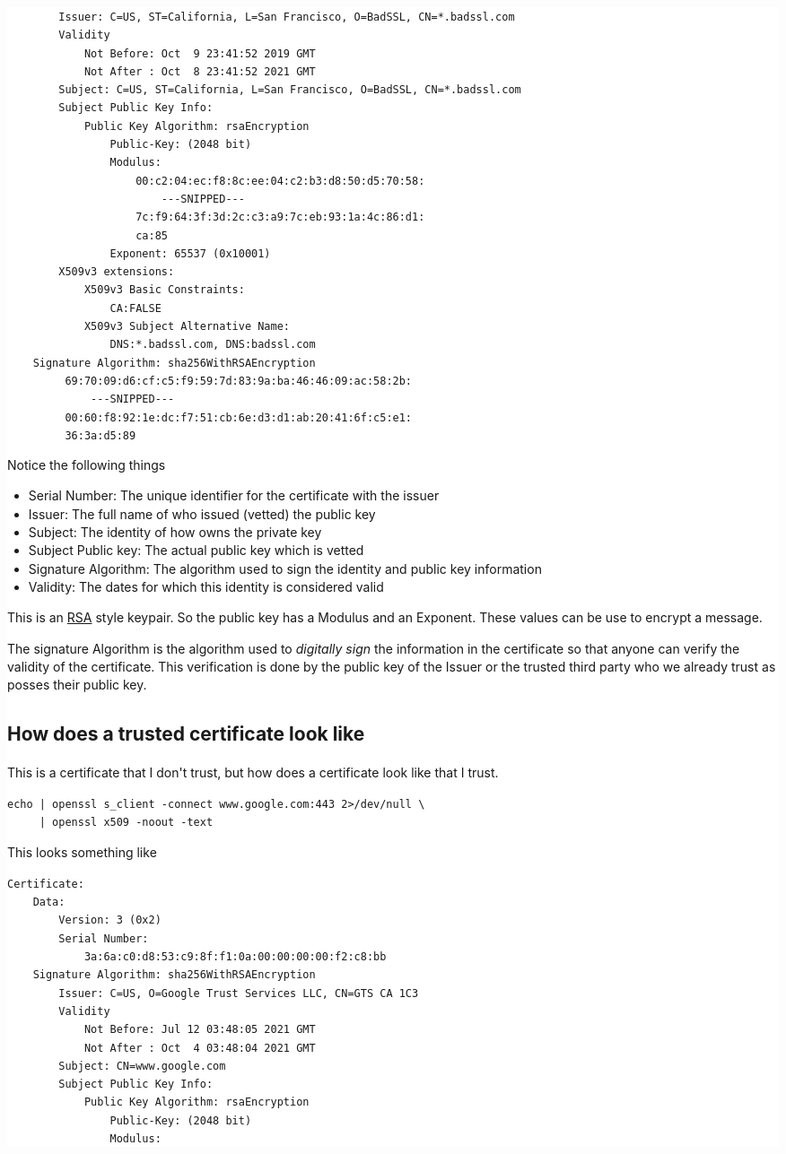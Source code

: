 ```
        Issuer: C=US, ST=California, L=San Francisco, O=BadSSL, CN=*.badssl.com
        Validity
            Not Before: Oct  9 23:41:52 2019 GMT
            Not After : Oct  8 23:41:52 2021 GMT
        Subject: C=US, ST=California, L=San Francisco, O=BadSSL, CN=*.badssl.com
        Subject Public Key Info:
            Public Key Algorithm: rsaEncryption
                Public-Key: (2048 bit)
                Modulus:
                    00:c2:04:ec:f8:8c:ee:04:c2:b3:d8:50:d5:70:58:
                        ---SNIPPED---
                    7c:f9:64:3f:3d:2c:c3:a9:7c:eb:93:1a:4c:86:d1:
                    ca:85
                Exponent: 65537 (0x10001)
        X509v3 extensions:
            X509v3 Basic Constraints:
                CA:FALSE
            X509v3 Subject Alternative Name:
                DNS:*.badssl.com, DNS:badssl.com
    Signature Algorithm: sha256WithRSAEncryption
         69:70:09:d6:cf:c5:f9:59:7d:83:9a:ba:46:46:09:ac:58:2b:
             ---SNIPPED---
         00:60:f8:92:1e:dc:f7:51:cb:6e:d3:d1:ab:20:41:6f:c5:e1:
         36:3a:d5:89
```
Notice the following things

* Serial Number: The unique identifier for the certificate with the issuer
* Issuer: The full name of who issued (vetted) the public key
* Subject: The identity of how owns the private key
* Subject Public key: The actual public key which is vetted
* Signature Algorithm: The algorithm used to sign the identity and public key information
* Validity: The dates for which this identity is considered valid

This is an [RSA](https://en.wikipedia.org/wiki/RSA_(cryptosystem)) style keypair. So the public key has a Modulus and an Exponent. These values can be use to encrypt a message.

The signature Algorithm is the algorithm used to _digitally sign_ the information in the certificate so that anyone can verify the validity of the certificate. This verification is done by the public key of the Issuer or the trusted third party who we already trust as posses their public key.

## How does a trusted certificate look like

This is a certificate that I don't trust, but how does a certificate look like that I trust.
```
echo | openssl s_client -connect www.google.com:443 2>/dev/null \
     | openssl x509 -noout -text
```
This looks something like
```
Certificate:
    Data:
        Version: 3 (0x2)
        Serial Number:
            3a:6a:c0:d8:53:c9:8f:f1:0a:00:00:00:00:f2:c8:bb
    Signature Algorithm: sha256WithRSAEncryption
        Issuer: C=US, O=Google Trust Services LLC, CN=GTS CA 1C3
        Validity
            Not Before: Jul 12 03:48:05 2021 GMT
            Not After : Oct  4 03:48:04 2021 GMT
        Subject: CN=www.google.com
        Subject Public Key Info:
            Public Key Algorithm: rsaEncryption
                Public-Key: (2048 bit)
                Modulus:
```